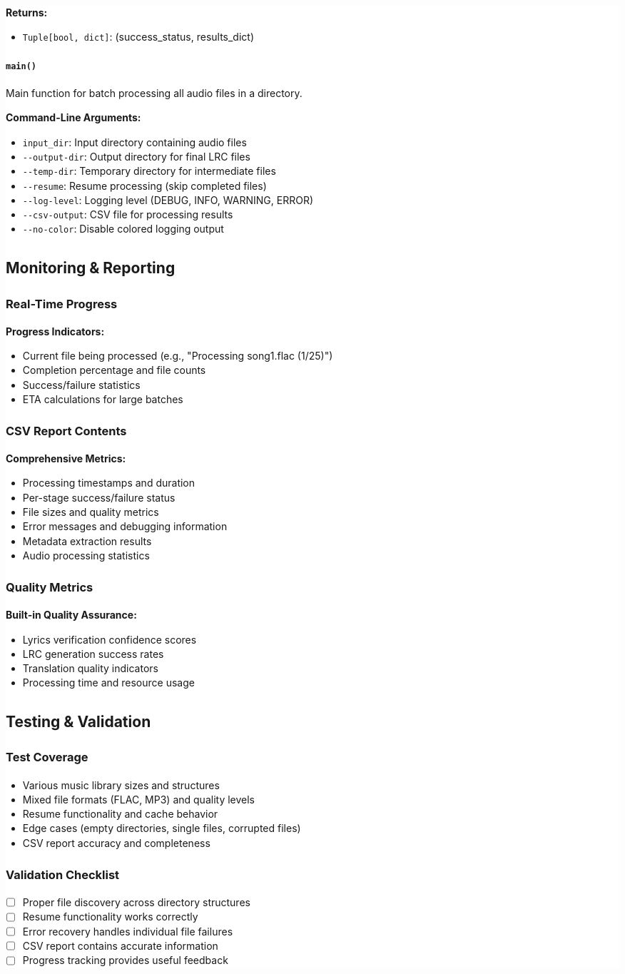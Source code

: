 **Returns:**
- `Tuple[bool, dict]`: (success_status, results_dict)

#### `main()`
Main function for batch processing all audio files in a directory.

**Command-Line Arguments:**
- `input_dir`: Input directory containing audio files
- `--output-dir`: Output directory for final LRC files
- `--temp-dir`: Temporary directory for intermediate files
- `--resume`: Resume processing (skip completed files)
- `--log-level`: Logging level (DEBUG, INFO, WARNING, ERROR)
- `--csv-output`: CSV file for processing results
- `--no-color`: Disable colored logging output

## Monitoring & Reporting

### Real-Time Progress
**Progress Indicators:**
- Current file being processed (e.g., "Processing song1.flac (1/25)")
- Completion percentage and file counts
- Success/failure statistics
- ETA calculations for large batches

### CSV Report Contents
**Comprehensive Metrics:**
- Processing timestamps and duration
- Per-stage success/failure status
- File sizes and quality metrics
- Error messages and debugging information
- Metadata extraction results
- Audio processing statistics

### Quality Metrics
**Built-in Quality Assurance:**
- Lyrics verification confidence scores
- LRC generation success rates
- Translation quality indicators
- Processing time and resource usage

## Testing & Validation

### Test Coverage
- Various music library sizes and structures
- Mixed file formats (FLAC, MP3) and quality levels
- Resume functionality and cache behavior
- Edge cases (empty directories, single files, corrupted files)
- CSV report accuracy and completeness

### Validation Checklist
- [ ] Proper file discovery across directory structures
- [ ] Resume functionality works correctly
- [ ] Error recovery handles individual file failures
- [ ] CSV report contains accurate information
- [ ] Progress tracking provides useful feedback
